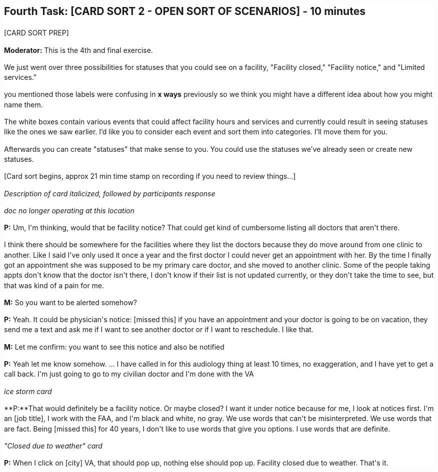 ## Fourth Task: [CARD SORT 2 - OPEN SORT OF SCENARIOS] - 10 minutes

[CARD SORT PREP]

**Moderator:**  This is the 4th and final exercise.

We just went over three possibilities for statuses that you could see on a facility, "Facility closed," "Facility notice," and "Limited services."  

you mentioned those labels were confusing in **x ways** previously so we think you might have a different idea about how you might name them.

The white boxes contain various events that could affect facility hours and services and currently could result in seeing statuses like the ones we saw earlier. I’d like you to consider each event and sort them into categories. I’ll move them for you.

Afterwards you can create "statuses" that make sense to you. You could use the statuses we’ve already seen or create new statuses.

[Card sort begins, approx 21 min time stamp on recording if you need to review things...]

*Description of card italicized, followed by participants response*

*doc no longer operating at this location*

**P:** Um, I'm thinking, would that be facility notice? That could get kind of cumbersome listing all doctors that aren't there. 

I think there should be somewhere for the facilities where they list the doctors because they do move around from one clinic to another. Like I said I've only used it once a year and the first doctor I could never get an appointment with her. By the time I finally got an appointment she was supposed to be my primary care doctor, and she moved to another clinic. Some of the people taking appts don't know that the doctor isn't there, I don't know if their list is not updated currently, or they don't take the time to see, but that was kind of a pain for me.

**M:** So you want to be alerted somehow?

**P:** Yeah. It could be physician's notice: [missed this] if you have an appointment and your doctor is going to be on vacation, they send me a text and ask me if I want to see another doctor or if I want to reschedule. I like that.

**M:** Let me confirm: you want to see this notice and also be notified

**P:** Yeah let me know somehow. ... I have called in for this audiology thing at least 10 times, no exaggeration, and I have yet to get a call back. I'm just going to go to my civilian doctor and I'm done with the VA

*ice storm card*

**P:**That would definitely be a facility notice. Or maybe closed? I want it under notice because for me, I look at notices first. I'm an [job title], I work with the FAA, and I'm black and white, no gray. We use words that can't be misinterpreted. We use words that are fact.  Being [missed this] for 40 years, I don't like to use words that give you options. I use words that are definite. 

*"Closed due to weather" card*

**P:** When I click on [city] VA, that should pop up, nothing else should pop up. Facility closed due to weather. That's it.
